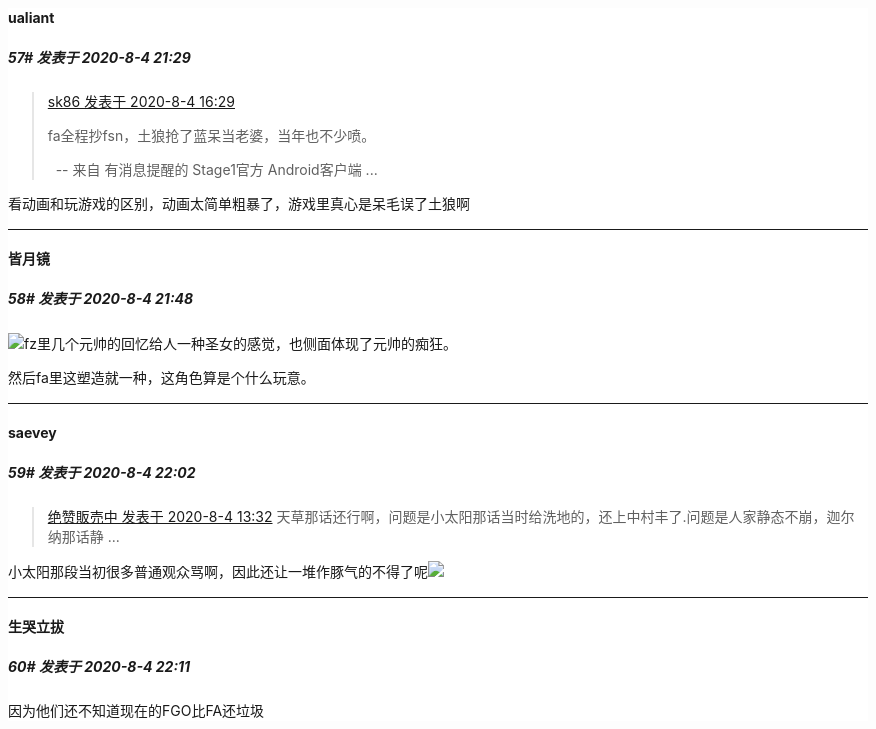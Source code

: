 ####  ualiant  
##### 57#       发表于 2020-8-4 21:29



<blockquote><a href="httphttps://bbs.saraba1st.com/2b/forum.php?mod=redirect&amp;goto=findpost&amp;pid=48315819&amp;ptid=1953047" target="_blank">sk86 发表于 2020-8-4 16:29</a>

fa全程抄fsn，土狼抢了蓝呆当老婆，当年也不少喷。


  -- 来自 有消息提醒的 Stage1官方 Android客户端 ...</blockquote>
看动画和玩游戏的区别，动画太简单粗暴了，游戏里真心是呆毛误了土狼啊







*****

####  皆月镜  
##### 58#       发表于 2020-8-4 21:48



<img src="https://static.saraba1st.com/image/smiley/face2017/001.png" referrerpolicy="no-referrer">fz里几个元帅的回忆给人一种圣女的感觉，也侧面体现了元帅的痴狂。

然后fa里这塑造就一种，这角色算是个什么玩意。







*****

####  saevey  
##### 59#       发表于 2020-8-4 22:02



<blockquote><a href="httphttps://bbs.saraba1st.com/2b/forum.php?mod=redirect&amp;goto=findpost&amp;pid=48314233&amp;ptid=1953047" target="_blank">绝赞販売中 发表于 2020-8-4 13:32</a>
天草那话还行啊，问题是小太阳那话当时给洗地的，还上中村丰了.问题是人家静态不崩，迦尔纳那话静 ...</blockquote>
小太阳那段当初很多普通观众骂啊，因此还让一堆作豚气的不得了呢<img src="https://static.saraba1st.com/image/smiley/face2017/067.png" referrerpolicy="no-referrer">







*****

####  生哭立拔  
##### 60#       发表于 2020-8-4 22:11




因为他们还不知道现在的FGO比FA还垃圾
